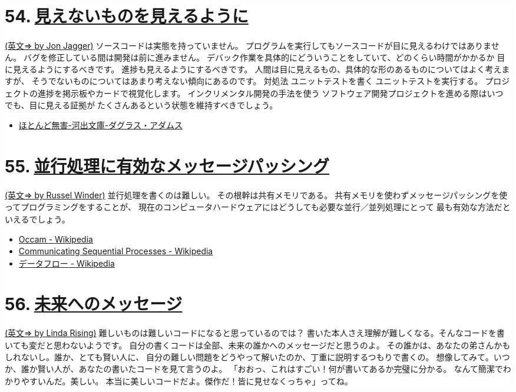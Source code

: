 # 54. [見えないものを見えるように](https://プログラマが知るべき97のこと.com/エッセイ/見えないものを見えるように)

[ (英文=> by Jon Jagger)](http://programmer.97things.oreilly.com/wiki/index.php/Make_the_Invisible_More_Visible)
ソースコードは実態を持っていません。
プログラムを実行してもソースコードが目に見えるわけではありません。
バグを修正している間は開発は前に進みません。
デバック作業を具体的にどういうことをしていて、どのくらい時間がかかるか
目に見えるようにするべきです。
進捗も見えるようにするべきです。
人間は目に見えるもの、具体的な形のあるものについてはよく考えますが、
そうでないものについてはあまり考えない傾向にあるのです。
対処法
ユニットテストを書く
ユニットテストを実行する。
プロジェクトの進捗を掲示板やカードで視覚化します。
インクリメンタル開発の手法を使う
ソフトウェア開発プロジェクトを進める際はいつでも、目に見える証拠が
たくさんあるという状態を維持すべきでしょう。

- [ほとんど無害-河出文庫-ダグラス・アダムス](http://amzn.to/2hnhtBT)

# 55. [並行処理に有効なメッセージパッシング](https://プログラマが知るべき97のこと.com/エッセイ/並行処理に有効なメッセージパッシング)

[ (英文=> by Russel Winder)](http://programmer.97things.oreilly.com/wiki/index.php/Message_Passing_Leads_to_Better_Scalability_in_Parallel_Systems)
並行処理を書くのは難しい。
その根幹は共有メモリである。
共有メモリを使わずメッセージパッシングを使ってプログラミングをすることが、
現在のコンピュータハードウェアにはどうしても必要な並行／並列処理にとって
最も有効な方法だといえるでしょう。

- [Occam - Wikipedia](https://ja.wikipedia.org/wiki/Occam)
- [Communicating Sequential Processes - Wikipedia](https://ja.wikipedia.org/wiki/Communicating_Sequential_Processes)
- [データフロー - Wikipedia](https://ja.wikipedia.org/wiki/データフロー)

# 56. [未来へのメッセージ](https://プログラマが知るべき97のこと.com/エッセイ/未来へのメッセージ)

[ (英文=> by Linda Rising)](http://programmer.97things.oreilly.com/wiki/index.php/A_Message_to_the_Future)
難しいものは難しいコードになると思っているのでは？
書いた本人さえ理解が難しくなる。そんなコードを書いても変だと思わないようです。
自分の書くコードは全部、未来の誰かへのメッセージだと思うのよ。
その誰かは、あなたの弟さんかもしれないし。誰か、とても賢い人に、
自分の難しい問題をどうやって解いたのか、丁重に説明するつもりで書くの。
想像してみて。いつか、誰か賢い人が、あなたの書いたコードを見て言うのよ。
「おおっ、これはすごい！何が書いてあるか完璧に分かる。
なんて簡潔でわかりやすいんだ。美しい。
本当に美しいコードだよ。傑作だ！皆に見せなくっちゃ」ってね。
